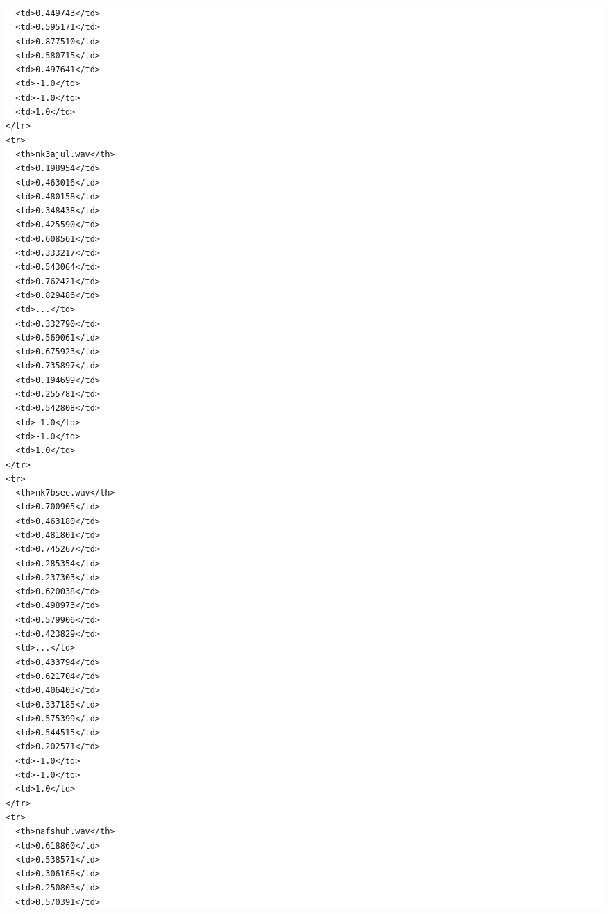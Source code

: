       <td>0.449743</td>
      <td>0.595171</td>
      <td>0.877510</td>
      <td>0.580715</td>
      <td>0.497641</td>
      <td>-1.0</td>
      <td>-1.0</td>
      <td>1.0</td>
    </tr>
    <tr>
      <th>nk3ajul.wav</th>
      <td>0.198954</td>
      <td>0.463016</td>
      <td>0.480158</td>
      <td>0.348438</td>
      <td>0.425590</td>
      <td>0.608561</td>
      <td>0.333217</td>
      <td>0.543064</td>
      <td>0.762421</td>
      <td>0.829486</td>
      <td>...</td>
      <td>0.332790</td>
      <td>0.569061</td>
      <td>0.675923</td>
      <td>0.735897</td>
      <td>0.194699</td>
      <td>0.255781</td>
      <td>0.542808</td>
      <td>-1.0</td>
      <td>-1.0</td>
      <td>1.0</td>
    </tr>
    <tr>
      <th>nk7bsee.wav</th>
      <td>0.700905</td>
      <td>0.463180</td>
      <td>0.481801</td>
      <td>0.745267</td>
      <td>0.285354</td>
      <td>0.237303</td>
      <td>0.620038</td>
      <td>0.498973</td>
      <td>0.579906</td>
      <td>0.423829</td>
      <td>...</td>
      <td>0.433794</td>
      <td>0.621704</td>
      <td>0.406403</td>
      <td>0.337185</td>
      <td>0.575399</td>
      <td>0.544515</td>
      <td>0.202571</td>
      <td>-1.0</td>
      <td>-1.0</td>
      <td>1.0</td>
    </tr>
    <tr>
      <th>nafshuh.wav</th>
      <td>0.618860</td>
      <td>0.538571</td>
      <td>0.306168</td>
      <td>0.250803</td>
      <td>0.570391</td>